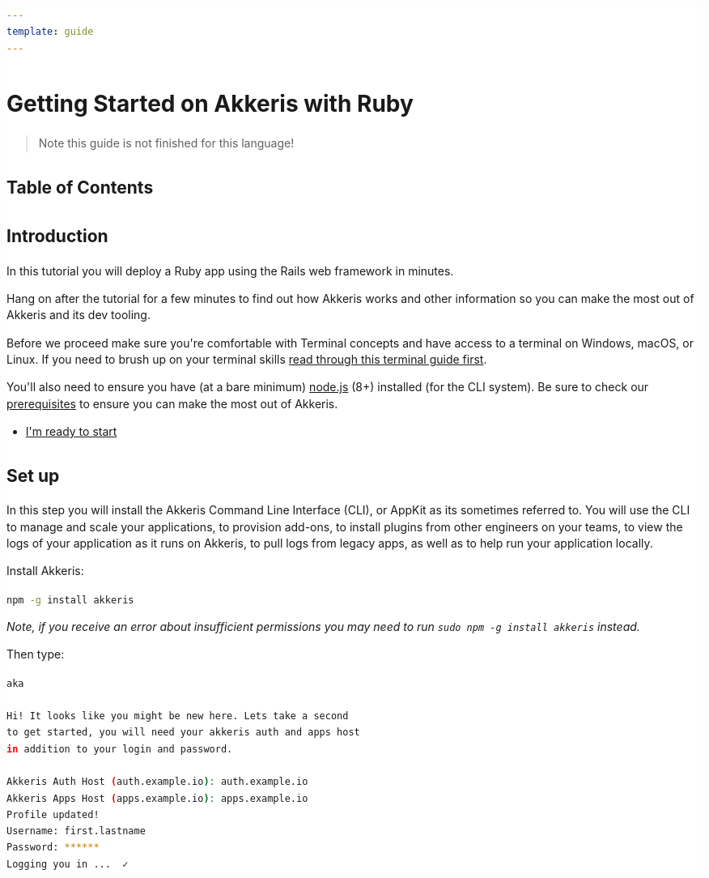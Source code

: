 ```yaml
---
template: guide
---
```


# Getting Started on Akkeris with Ruby

> Note this guide is not finished for this language!

## Table of Contents



## Introduction

In this tutorial you will deploy a Ruby app using the Rails web framework in minutes.

Hang on after the tutorial for a few minutes to find out how Akkeris works and other information so you can make the most out of Akkeris and its dev tooling.

Before we proceed make sure you're comfortable with Terminal concepts and have access to a terminal on Windows, macOS, or Linux.  If you need to brush up on your terminal skills [read through this terminal guide first](https://computers.tutsplus.com/tutorials/navigating-the-terminal-a-gentle-introduction--mac-3855).

You'll also need to ensure you have \(at a bare minimum\) [node.js](https://nodejs.org) \(8+\) installed \(for the CLI system\).  Be sure to check our [prerequisites](/prerequisites-and-installing.md) to ensure you can make the most out of Akkeris.

* [I'm ready to start](#set-up)

## Set up

In this step you will install the Akkeris Command Line Interface \(CLI\), or AppKit as its sometimes referred to. You will use the CLI to manage and scale your applications, to provision add-ons, to install plugins from other engineers on your teams, to view the logs of your application as it runs on Akkeris, to pull logs from legacy apps, as well as to help run your application locally.

Install Akkeris:

```bash
npm -g install akkeris
```

_Note, if you receive an error about insufficient permissions you may need to run _`sudo npm -g install akkeris`_ instead._

Then type:

```bash
aka

Hi! It looks like you might be new here. Lets take a second
to get started, you will need your akkeris auth and apps host
in addition to your login and password.

Akkeris Auth Host (auth.example.io): auth.example.io
Akkeris Apps Host (apps.example.io): apps.example.io
Profile updated!
Username: first.lastname
Password: ******
Logging you in ...  ✓
```
